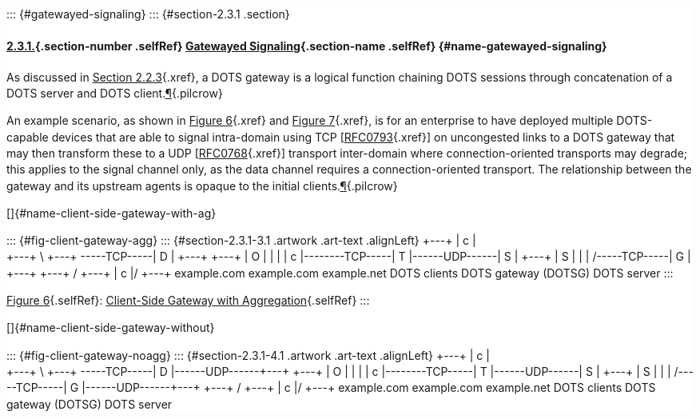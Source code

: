 ::: {#gatewayed-signaling}
::: {#section-2.3.1 .section}
#### [2.3.1.](#section-2.3.1){.section-number .selfRef} [Gatewayed Signaling](#name-gatewayed-signaling){.section-name .selfRef} {#name-gatewayed-signaling}

As discussed in [Section 2.2.3](#dots-gateway){.xref}, a DOTS gateway is
a logical function chaining DOTS sessions through concatenation of a
DOTS server and DOTS client.[¶](#section-2.3.1-1){.pilcrow}

An example scenario, as shown in [Figure
6](#fig-client-gateway-agg){.xref} and [Figure
7](#fig-client-gateway-noagg){.xref}, is for an enterprise to have
deployed multiple DOTS-capable devices that are able to signal
intra-domain using TCP \[[RFC0793](#RFC0793){.xref}\] on uncongested
links to a DOTS gateway that may then transform these to a UDP
\[[RFC0768](#RFC0768){.xref}\] transport inter-domain where
connection-oriented transports may degrade; this applies to the signal
channel only, as the data channel requires a connection-oriented
transport. The relationship between the gateway and its upstream agents
is opaque to the initial clients.[¶](#section-2.3.1-2){.pilcrow}

[]{#name-client-side-gateway-with-ag}

::: {#fig-client-gateway-agg}
::: {#section-2.3.1-3.1 .artwork .art-text .alignLeft}
          +---+
          | c |\
          +---+ \              +---+
                 \-----TCP-----| D |               +---+
          +---+                | O |               |   |
          | c |--------TCP-----| T |------UDP------| S |
          +---+                | S |               |   |
                 /-----TCP-----| G |               +---+
          +---+ /              +---+
          | c |/
          +---+
          example.com       example.com           example.net
          DOTS clients      DOTS gateway (DOTSG)  DOTS server
:::

[Figure 6](#figure-6){.selfRef}: [Client-Side Gateway with
Aggregation](#name-client-side-gateway-with-ag){.selfRef}
:::

[]{#name-client-side-gateway-without}

::: {#fig-client-gateway-noagg}
::: {#section-2.3.1-4.1 .artwork .art-text .alignLeft}
          +---+
          | c |\
          +---+ \              +---+
                 \-----TCP-----| D |------UDP------+---+
          +---+                | O |               |   |
          | c |--------TCP-----| T |------UDP------| S |
          +---+                | S |               |   |
                 /-----TCP-----| G |------UDP------+---+
          +---+ /              +---+
          | c |/
          +---+
          example.com       example.com           example.net
          DOTS clients      DOTS gateway (DOTSG)  DOTS server
